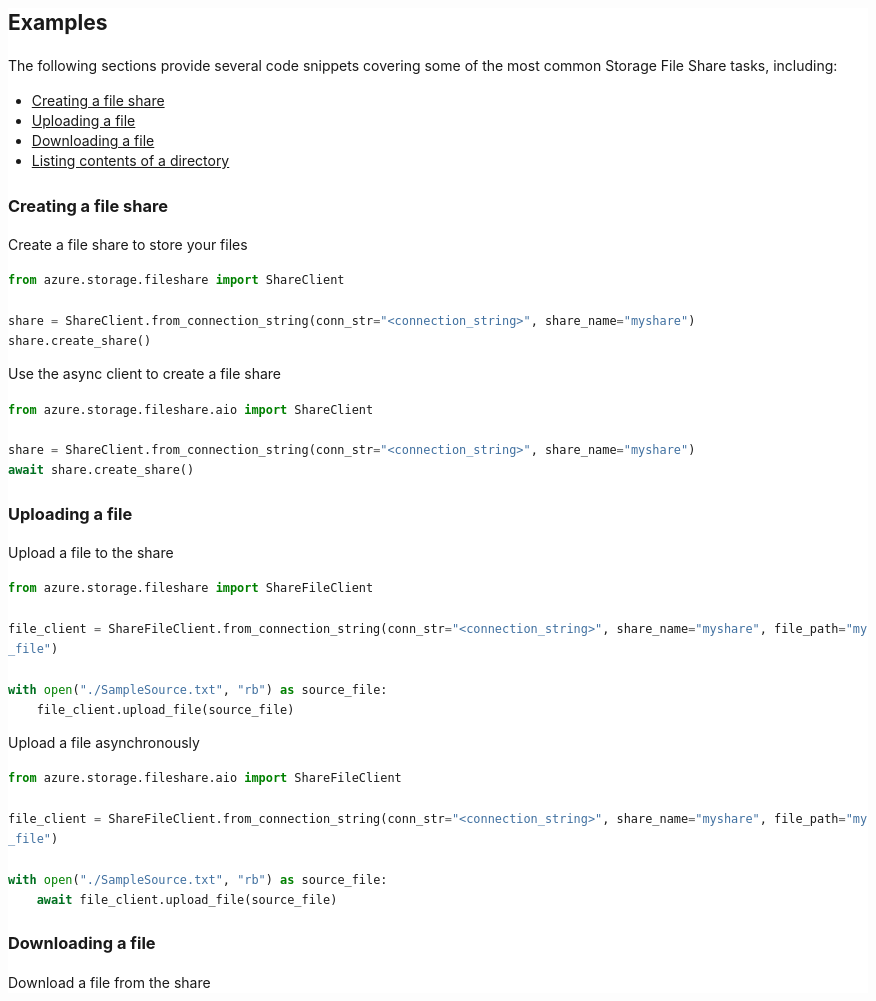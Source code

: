 ## Examples
The following sections provide several code snippets covering some of the most common Storage File Share tasks, including:

* [Creating a file share](#creating-a-file-share "Creating a file share")
* [Uploading a file](#uploading-a-file "Uploading a file")
* [Downloading a file](#downloading-a-file "Downloading a file")
* [Listing contents of a directory](#listing-contents-of-a-directory "Listing contents of a directory")

### Creating a file share
Create a file share to store your files

```python
from azure.storage.fileshare import ShareClient

share = ShareClient.from_connection_string(conn_str="<connection_string>", share_name="myshare")
share.create_share()
```

Use the async client to create a file share

```python
from azure.storage.fileshare.aio import ShareClient

share = ShareClient.from_connection_string(conn_str="<connection_string>", share_name="myshare")
await share.create_share()
```

### Uploading a file
Upload a file to the share

```python
from azure.storage.fileshare import ShareFileClient

file_client = ShareFileClient.from_connection_string(conn_str="<connection_string>", share_name="myshare", file_path="my_file")

with open("./SampleSource.txt", "rb") as source_file:
    file_client.upload_file(source_file)
```

Upload a file asynchronously

```python
from azure.storage.fileshare.aio import ShareFileClient

file_client = ShareFileClient.from_connection_string(conn_str="<connection_string>", share_name="myshare", file_path="my_file")

with open("./SampleSource.txt", "rb") as source_file:
    await file_client.upload_file(source_file)
```

### Downloading a file
Download a file from the share
